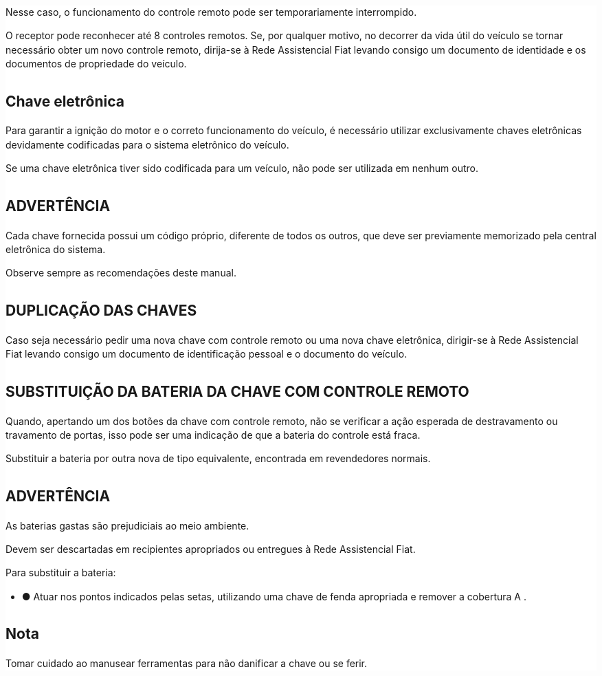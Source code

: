 Nesse caso, o funcionamento do controle remoto pode ser temporariamente interrompido.

O receptor pode reconhecer até 8 controles remotos. Se, por qualquer motivo, no decorrer da vida útil do veículo se tornar necessário obter um novo controle remoto, dirija-se à Rede Assistencial Fiat levando consigo um documento de identidade e os documentos de propriedade do veículo.

## Chave eletrônica

Para garantir a ignição do motor e o correto funcionamento do veículo, é necessário utilizar exclusivamente chaves eletrônicas devidamente codificadas para o sistema eletrônico do veículo.

Se uma chave eletrônica tiver sido codificada para um veículo, não pode ser utilizada em nenhum outro.



## ADVERTÊNCIA

Cada chave fornecida possui um código próprio, diferente de todos os outros, que deve ser previamente memorizado pela central eletrônica do sistema.

Observe sempre as recomendações deste manual.

## DUPLICAÇÃO DAS CHAVES

Caso seja necessário pedir uma nova chave com controle remoto ou uma nova chave eletrônica, dirigir-se à Rede Assistencial Fiat levando consigo um documento de identificação pessoal e o documento do veículo.

## SUBSTITUIÇÃO DA BATERIA DA CHAVE COM CONTROLE REMOTO

Quando, apertando um dos botões da chave com controle remoto, não se verificar a ação esperada de destravamento ou travamento de portas, isso pode ser uma indicação de que a bateria do controle está fraca.

Substituir a bateria por outra nova de tipo equivalente, encontrada em revendedores normais.



## ADVERTÊNCIA

As baterias gastas são prejudiciais ao meio ambiente.

Devem ser descartadas em recipientes apropriados ou entregues à Rede Assistencial Fiat.

Para substituir a bateria:

- ● Atuar nos pontos indicados pelas setas, utilizando uma chave de fenda apropriada e remover a cobertura A .

## Nota

Tomar cuidado ao manusear ferramentas para não danificar a chave ou se ferir.


